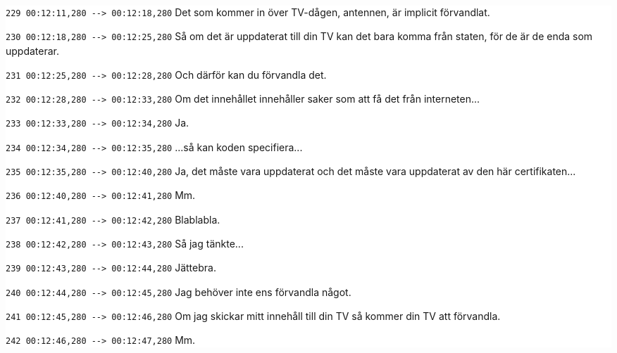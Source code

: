 

`229 00:12:11,280 --> 00:12:18,280`
Det som kommer in över TV-dågen, antennen, är implicit förvandlat.



`230 00:12:18,280 --> 00:12:25,280`
Så om det är uppdaterat till din TV kan det bara komma från staten, för de är de enda som uppdaterar.



`231 00:12:25,280 --> 00:12:28,280`
Och därför kan du förvandla det.



`232 00:12:28,280 --> 00:12:33,280`
Om det innehållet innehåller saker som att få det från interneten...



`233 00:12:33,280 --> 00:12:34,280`
Ja.



`234 00:12:34,280 --> 00:12:35,280`
\...så kan koden specifiera...



`235 00:12:35,280 --> 00:12:40,280`
Ja, det måste vara uppdaterat och det måste vara uppdaterat av den här certifikaten...



`236 00:12:40,280 --> 00:12:41,280`
Mm.



`237 00:12:41,280 --> 00:12:42,280`
Blablabla.



`238 00:12:42,280 --> 00:12:43,280`
Så jag tänkte...



`239 00:12:43,280 --> 00:12:44,280`
Jättebra.



`240 00:12:44,280 --> 00:12:45,280`
Jag behöver inte ens förvandla något.



`241 00:12:45,280 --> 00:12:46,280`
Om jag skickar mitt innehåll till din TV så kommer din TV att förvandla.



`242 00:12:46,280 --> 00:12:47,280`
Mm.
